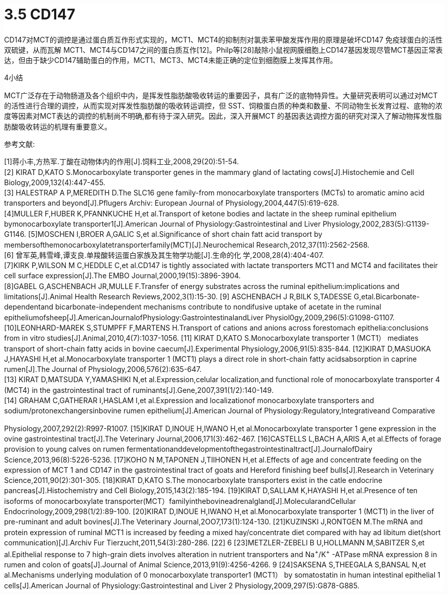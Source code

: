 # 3.5 CD147

CD147对MCT的调控是通过蛋白质互作形式实现的，MCT1、MCT4的抑制剂对氯汞苯甲酸发挥作用的原理是破坏CD147 免疫球蛋白的活性双硫键，从而瓦解 MCT1、MCT4与CD147之间的蛋白质互作[12]。Philp等[28]敲除小鼠视网膜细胞上CD147基因发现尽管MCT基因正常表达，但由于缺少CD147辅助蛋白的作用，MCT1、MCT3、MCT4未能正确的定位到细胞膜上发挥其作用。

4小结

MCT广泛存在于动物肠道及各个组织中内，是挥发性脂肪酸吸收转运的重要因子，具有广泛的底物特异性。大量研究表明可以通过对MCT的活性进行合理的调控，从而实现对挥发性脂肪酸的吸收转运调控，但 SST、饲粮蛋白质的种类和数量、不同动物生长发育过程、底物的浓度等因素对MCT表达的调控的机制尚不明确,都有待于深入研究。因此，深入开展MCT 的基因表达调控方面的研究对深入了解动物挥发性脂肪酸吸收转运的机理有重要意义。

参考文献:

[1]蒋小丰,方热军.丁酸在动物体内的作用[J].饲料工业,2008,29(20):51-54.   
[2] KIRAT D,KATO S.Monocarboxylate transporter genes in the mammary gland of lactating cows[J].Histochemie and Cell Biology,2009,132(4):447-455.   
[3] HALESTRAP A P,MEREDITH D.The SLC16 gene family-from monocarboxylate transporters (MCTs) to aromatic amino acid transporters and beyond[J].Pflugers Archiv: European Journal of Physiology,2004,447(5):619-628.   
[4]MULLER F,HUBER K,PFANNKUCHE H,et al.Transport of ketone bodies and lactate in the sheep ruminal epithelium bymonocarboxylate transporter1[J].American Journal of Physiology:Gastrointestinal and Liver Physiology,2002,283(5):G1139-G1146. [5]MOSCHEN I,BROER A,GALIC S,et al.Significance of short chain fatt acid transport by membersofthemonocarboxylatetransporterfamily(MCT)[J].Neurochemical Research,2012,37(11):2562-2568.   
[6] 曾军英,韩雪峰,谭支良.单羧酸转运蛋白家族及其生物学功能[J].生命的化 学,2008,28(4):404-407.   
[7]KIRK P,WILSON M C,HEDDLE C,et al.CD147 is tightly associated with lactate transporters MCT1 and MCT4 and facilitates their cell surface expression[J].The EMBO Journal,2000,19(15):3896-3904.   
[8]GABEL G,ASCHENBACH JR,MULLE F.Transfer of energy substrates across the ruminal epithelium:implications and limitations[J].Animal Health Research Reviews,2002,3(1):15-30. [9] ASCHENBACH J R,BILK S,TADESSE G,etal.Bicarbonate-dependentand bicarbonate-independent mechanisms contribute to nondifusive uptake of acetate in the ruminal epitheliumofsheep[J].AmericanJournalofPhysiology:GastrointestinalandLiver Physiol0gy,2009,296(5):G1098-G1107.   
[10]LEONHARD-MAREK S,STUMPFF F,MARTENS H.Transport of cations and anions across forestomach epithelia:conclusions from in vitro studies[J].Animal,2010,4(7):1037-1056. [11] KIRAT D,KATO S.Monocarboxylate transporter 1 (MCT1） mediates transport of short-chain fatty acids in bovine caecum[J].Experimental Physiology,2006,91(5):835-844. [12]KIRAT D,MASUOKA J,HAYASHI H,et al.Monocarboxylate transporter 1 (MCT1) plays a direct role in short-chain fatty acidsabsorption in caprine rumen[J].The Journal of Physiology,2006,576(2):635-647.   
[13] KIRAT D,MATSUDA Y,YAMASHIKI N,et al.Expression,celular localization,and functional role of monocarboxylate transporter 4 (MCT4) in the gastrointestinal tract of ruminants[J].Gene,2007,391(1/2):140-149.   
[14] GRAHAM C,GATHERAR I,HASLAM I,et al.Expression and localizationof monocarboxylate transporters and sodium/protonexchangersinbovine rumen epithelium[J].American Journal of Physiology:Regulatory,Integrativeand Comparative

Physiology,2007,292(2):R997-R1007. [15]KIRAT D,INOUE H,IWANO H,et al.Monocarboxylate transporter 1 gene expression in the ovine gastrointestinal tract[J].The Veterinary Journal,2006,171(3):462-467. [16]CASTELLS L,BACH A,ARIS A,et al.Effects of forage provision to young calves on rumen fermentationanddevelopmentofthegastrointestinaltract[J].JournalofDairy Science,2013,96(8):5226-5236. [17]KOHO N M,TAPONEN J,TIIHONEN H,et al.Effects of age and concentrate feeding on the expression of MCT 1 and CD147 in the gastrointestinal tract of goats and Hereford finishing beef bulls[J].Research in Veterinary Science,2011,90(2):301-305. [18]KIRAT D,KATO S.The monocarboxylate transporters exist in the catle endocrine pancreas[J].Histochemistry and Cell Biology,2015,143(2):185-194. [19]KIRAT D,SALLAM K,HAYASHI H,et al.Presence of ten isoforms of monocarboxylate transporter(MCT）familyinthebovineadrenalgland[J].MolecularandCellular Endocrinology,2009,298(1/2):89-100. [20]KIRAT D,INOUE H,IWANO H,et al.Monocarboxylate transporter 1 (MCT1) in the liver of pre-ruminant and adult bovines[J].The Veterinary Journal,2OO7,173(1):124-130. [21]KUZINSKI J,RONTGEN M.The mRNA and protein expression of ruminal MCT1 is increased by feeding a mixed hay/concentrate diet compared with hay ad libitum diet(short communication)[J].Archiv Fur Tierzucht,2011,54(3):280-286. [22] 6 [23]METZLER-ZEBELI B U,HOLLMANN M,SABITZER S,et al.Epithelial response to 7 high-grain diets involves alteration in nutrient transporters and $\mathrm { { N a ^ { + } / K ^ { + } } }$ -ATPase mRNA expression 8 in rumen and colon of goats[J].Journal of Animal Science,2013,91(9):4256-4266. 9 [24]SAKSENA S,THEEGALA S,BANSAL N,et al.Mechanisms underlying modulation of 0 monocarboxylate transporter1 (MCT1） by somatostatin in human intestinal epithelial 1 cells[J].American Journal of Physiology:Gastrointestinal and Liver 2 Physiology,2009,297(5):G878-G885.